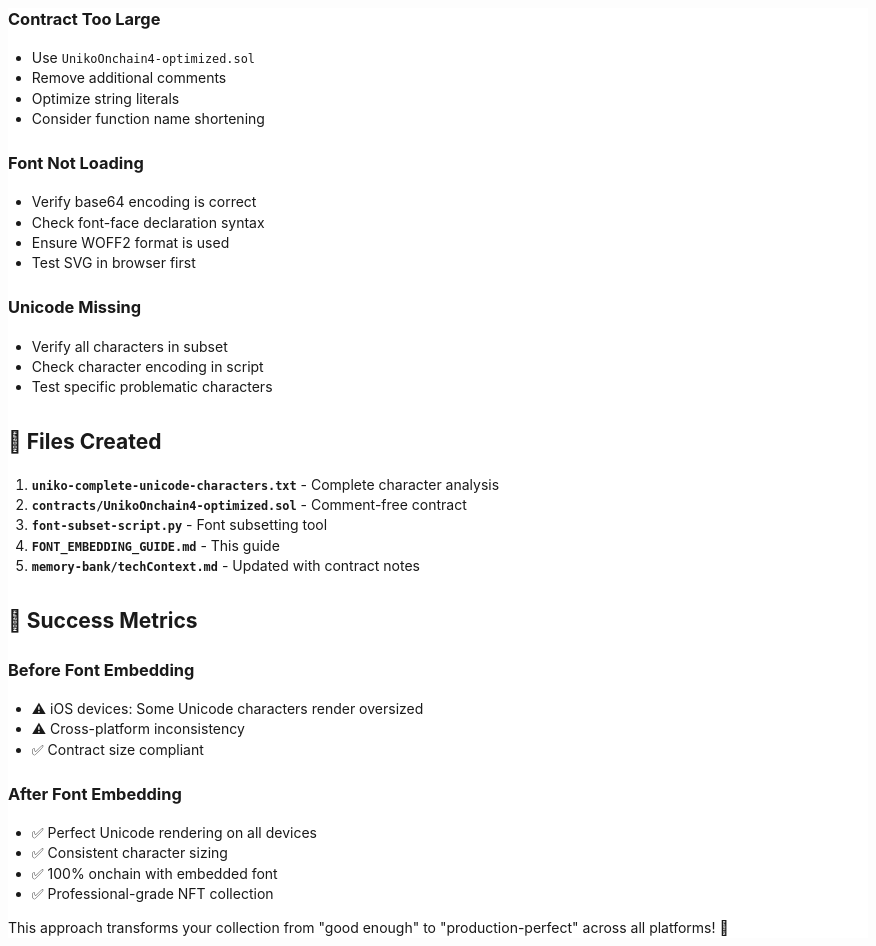 ### Contract Too Large
- Use `UnikoOnchain4-optimized.sol`
- Remove additional comments
- Optimize string literals
- Consider function name shortening

### Font Not Loading
- Verify base64 encoding is correct
- Check font-face declaration syntax
- Ensure WOFF2 format is used
- Test SVG in browser first

### Unicode Missing
- Verify all characters in subset
- Check character encoding in script
- Test specific problematic characters

## 📁 Files Created

1. **`uniko-complete-unicode-characters.txt`** - Complete character analysis
2. **`contracts/UnikoOnchain4-optimized.sol`** - Comment-free contract
3. **`font-subset-script.py`** - Font subsetting tool
4. **`FONT_EMBEDDING_GUIDE.md`** - This guide
5. **`memory-bank/techContext.md`** - Updated with contract notes

## 🎯 Success Metrics

### Before Font Embedding
- ⚠️ iOS devices: Some Unicode characters render oversized
- ⚠️ Cross-platform inconsistency
- ✅ Contract size compliant

### After Font Embedding
- ✅ Perfect Unicode rendering on all devices
- ✅ Consistent character sizing
- ✅ 100% onchain with embedded font
- ✅ Professional-grade NFT collection

This approach transforms your collection from "good enough" to "production-perfect" across all platforms! 🚀 